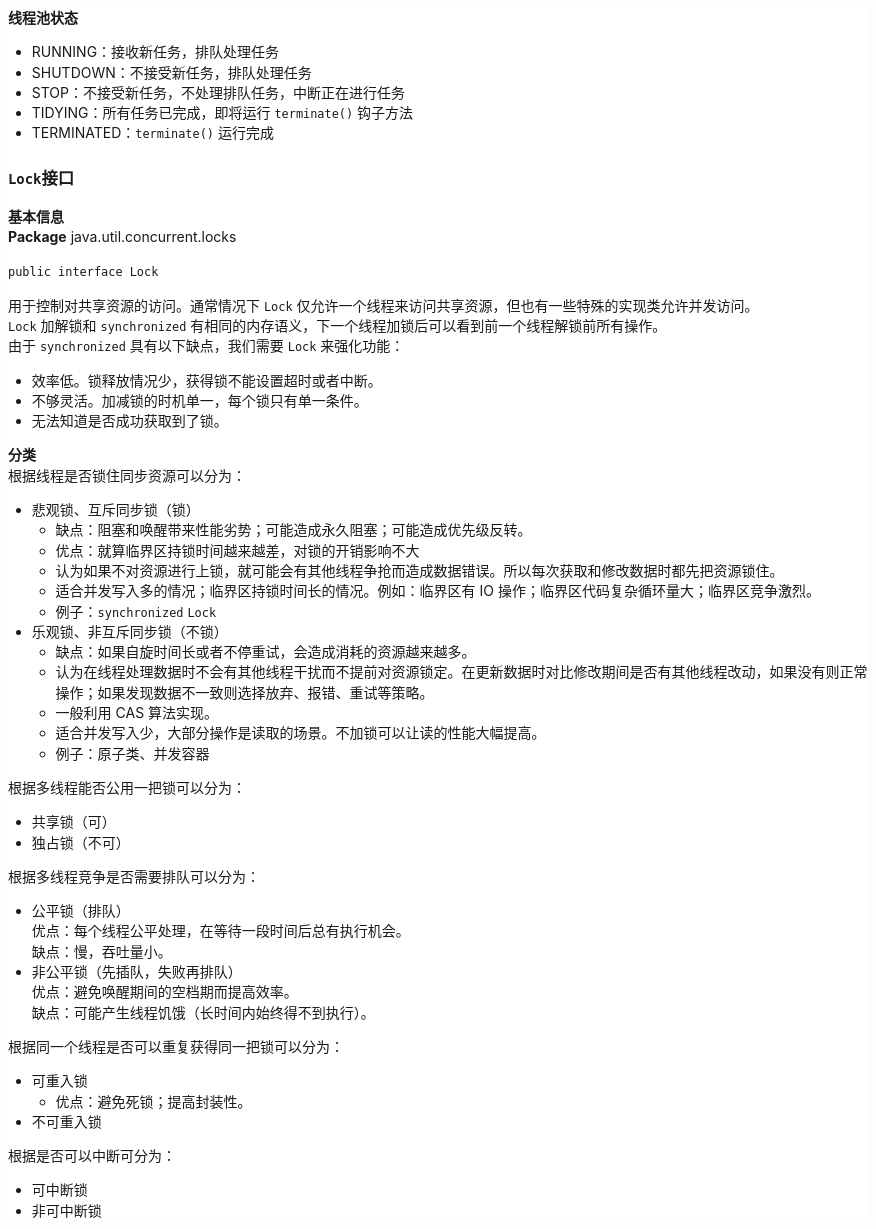 **线程池状态** 
+ RUNNING：接收新任务，排队处理任务
+ SHUTDOWN：不接受新任务，排队处理任务
+ STOP：不接受新任务，不处理排队任务，中断正在进行任务
+ TIDYING：所有任务已完成，即将运行 `terminate()` 钩子方法
+ TERMINATED：`terminate()` 运行完成

### `Lock`接口
**基本信息**  
**Package** java.util.concurrent.locks  

`public interface Lock`  

用于控制对共享资源的访问。通常情况下 `Lock` 仅允许一个线程来访问共享资源，但也有一些特殊的实现类允许并发访问。  
`Lock` 加解锁和 `synchronized` 有相同的内存语义，下一个线程加锁后可以看到前一个线程解锁前所有操作。  
由于 `synchronized` 具有以下缺点，我们需要 `Lock` 来强化功能：  
+ 效率低。锁释放情况少，获得锁不能设置超时或者中断。  
+ 不够灵活。加减锁的时机单一，每个锁只有单一条件。  
+ 无法知道是否成功获取到了锁。  

**分类**  
根据线程是否锁住同步资源可以分为：  
+ 悲观锁、互斥同步锁（锁）  
  + 缺点：阻塞和唤醒带来性能劣势；可能造成永久阻塞；可能造成优先级反转。  
  + 优点：就算临界区持锁时间越来越差，对锁的开销影响不大
  + 认为如果不对资源进行上锁，就可能会有其他线程争抢而造成数据错误。所以每次获取和修改数据时都先把资源锁住。  
  + 适合并发写入多的情况；临界区持锁时间长的情况。例如：临界区有 IO 操作；临界区代码复杂循环量大；临界区竞争激烈。    
  + 例子：`synchronized` `Lock`  
+ 乐观锁、非互斥同步锁（不锁）  
  + 缺点：如果自旋时间长或者不停重试，会造成消耗的资源越来越多。  
  + 认为在线程处理数据时不会有其他线程干扰而不提前对资源锁定。在更新数据时对比修改期间是否有其他线程改动，如果没有则正常操作；如果发现数据不一致则选择放弃、报错、重试等策略。  
  + 一般利用 CAS 算法实现。  
  + 适合并发写入少，大部分操作是读取的场景。不加锁可以让读的性能大幅提高。  
  + 例子：原子类、并发容器  

根据多线程能否公用一把锁可以分为：  
+ 共享锁（可）  
+ 独占锁（不可）  

根据多线程竞争是否需要排队可以分为：  
+ 公平锁（排队）  
  优点：每个线程公平处理，在等待一段时间后总有执行机会。  
  缺点：慢，吞吐量小。  
+ 非公平锁（先插队，失败再排队）  
  优点：避免唤醒期间的空档期而提高效率。  
  缺点：可能产生线程饥饿（长时间内始终得不到执行）。  

根据同一个线程是否可以重复获得同一把锁可以分为：  
+ 可重入锁  
  + 优点：避免死锁；提高封装性。  
+ 不可重入锁  

根据是否可以中断可分为：  
+ 可中断锁  
+ 非可中断锁  
